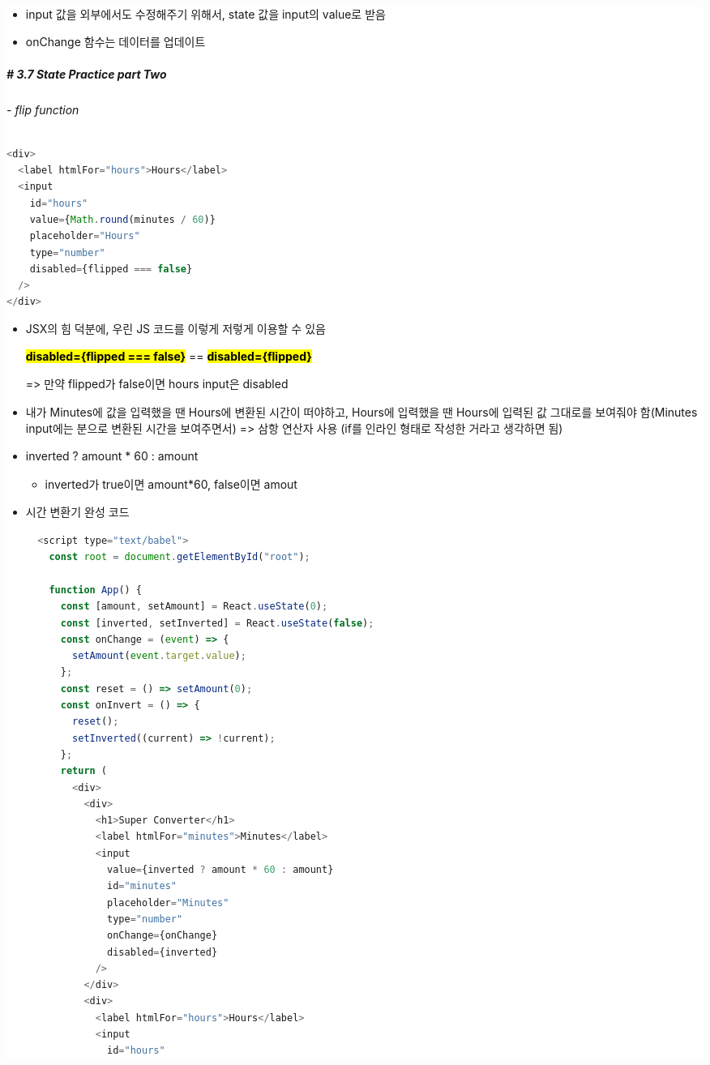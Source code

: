 - input 값을 외부에서도 수정해주기 위해서, state 값을 input의 value로 받음

- onChange 함수는 데이터를 업데이트

##### # 3.7 State Practice part Two

###### - flip function

```javascript
<div>
  <label htmlFor="hours">Hours</label>
  <input
    id="hours"
    value={Math.round(minutes / 60)}
    placeholder="Hours"
    type="number"
    disabled={flipped === false}
  />
</div>
```

- JSX의 힘 덕분에, 우린 JS 코드를 이렇게 저렇게 이용할 수 있음 
  
  **<mark>disabled={flipped === false}</mark>** == **<mark>disabled={flipped}</mark>** 
  
  => 만약 flipped가 false이면 hours input은 disabled

- 내가 Minutes에 값을 입력했을 땐 Hours에 변환된 시간이 떠야하고, Hours에 입력했을 땐 Hours에 입력된 값 그대로를 보여줘야 함(Minutes input에는 분으로 변환된 시간을 보여주면서) => 삼항 연산자 사용 (if를 인라인 형태로 작성한 거라고 생각하면 됨)

- inverted ? amount * 60 : amount 
  
  - inverted가 true이면 amount*60, false이면 amout

- 시간 변환기 완성 코드
  
  ```javascript
    <script type="text/babel">
      const root = document.getElementById("root");
  
      function App() {
        const [amount, setAmount] = React.useState(0);
        const [inverted, setInverted] = React.useState(false);
        const onChange = (event) => {
          setAmount(event.target.value);
        };
        const reset = () => setAmount(0);
        const onInvert = () => {
          reset();
          setInverted((current) => !current);
        };
        return (
          <div>
            <div>
              <h1>Super Converter</h1>
              <label htmlFor="minutes">Minutes</label>
              <input
                value={inverted ? amount * 60 : amount}
                id="minutes"
                placeholder="Minutes"
                type="number"
                onChange={onChange}
                disabled={inverted}
              />
            </div>
            <div>
              <label htmlFor="hours">Hours</label>
              <input
                id="hours"
  ```